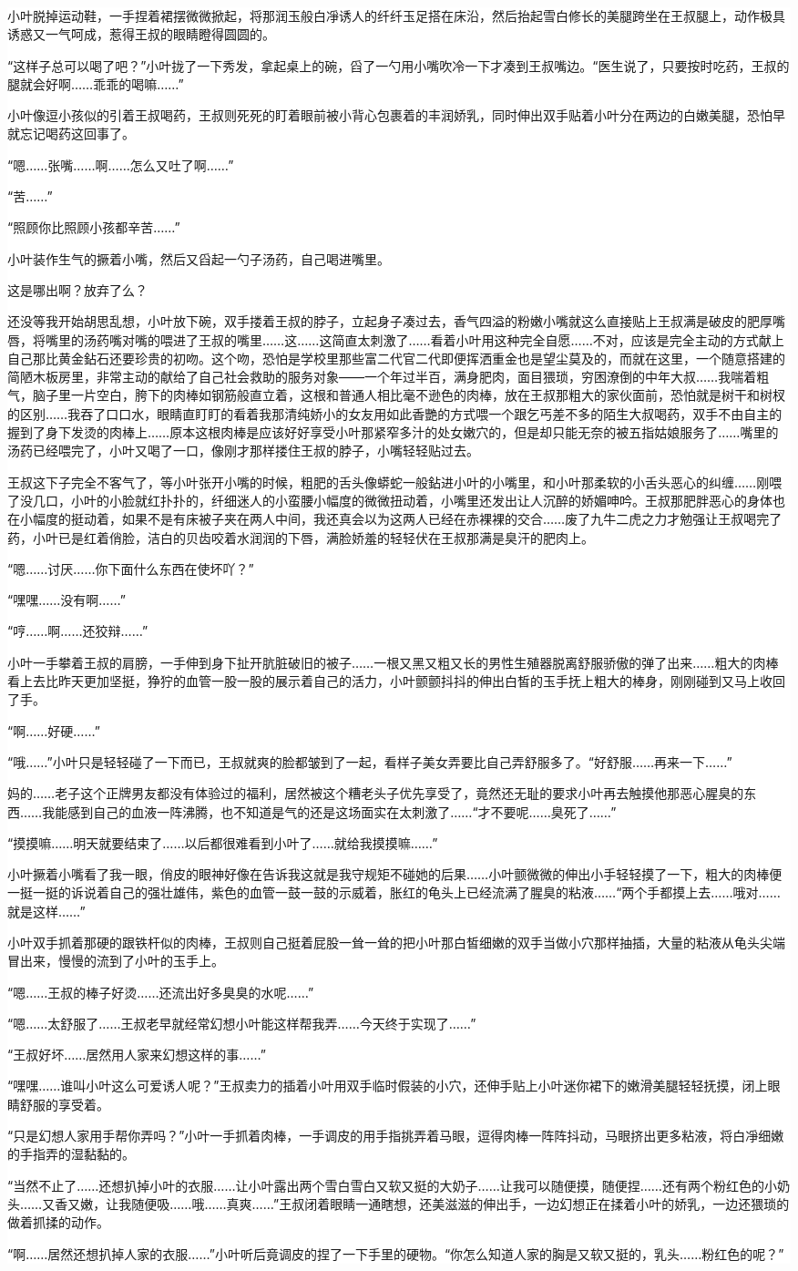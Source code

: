 小叶脱掉运动鞋，一手捏着裙摆微微掀起，将那润玉般白凈诱人的纤纤玉足搭在床沿，然后抬起雪白修长的美腿跨坐在王叔腿上，动作极具诱惑又一气呵成，惹得王叔的眼睛瞪得圆圆的。

“这样子总可以喝了吧？”小叶拢了一下秀发，拿起桌上的碗，舀了一勺用小嘴吹冷一下才凑到王叔嘴边。“医生说了，只要按时吃药，王叔的腿就会好啊……乖乖的喝嘛……”

小叶像逗小孩似的引着王叔喝药，王叔则死死的盯着眼前被小背心包裹着的丰润娇乳，同时伸出双手贴着小叶分在两边的白嫩美腿，恐怕早就忘记喝药这回事了。

“嗯……张嘴……啊……怎么又吐了啊……”

“苦……”

“照顾你比照顾小孩都辛苦……”

小叶装作生气的撅着小嘴，然后又舀起一勺子汤药，自己喝进嘴里。

这是哪出啊？放弃了么？

还没等我开始胡思乱想，小叶放下碗，双手搂着王叔的脖子，立起身子凑过去，香气四溢的粉嫩小嘴就这么直接贴上王叔满是破皮的肥厚嘴唇，将嘴里的汤药嘴对嘴的喂进了王叔的嘴里……这……这简直太刺激了……看着小叶用这种完全自愿……不对，应该是完全主动的方式献上自己那比黄金鉆石还要珍贵的初吻。这个吻，恐怕是学校里那些富二代官二代即便挥洒重金也是望尘莫及的，而就在这里，一个随意搭建的简陋木板房里，非常主动的献给了自己社会救助的服务对象——一个年过半百，满身肥肉，面目猥琐，穷困潦倒的中年大叔……我喘着粗气，脑子里一片空白，胯下的肉棒如钢筋般直立着，这根和普通人相比毫不逊色的肉棒，放在王叔那粗大的家伙面前，恐怕就是树干和树杈的区别……我吞了口口水，眼睛直盯盯的看着我那清纯娇小的女友用如此香艷的方式喂一个跟乞丐差不多的陌生大叔喝药，双手不由自主的握到了身下发烫的肉棒上……原本这根肉棒是应该好好享受小叶那紧窄多汁的处女嫩穴的，但是却只能无奈的被五指姑娘服务了……嘴里的汤药已经喂完了，小叶又喝了一口，像刚才那样搂住王叔的脖子，小嘴轻轻贴过去。

王叔这下子完全不客气了，等小叶张开小嘴的时候，粗肥的舌头像蟒蛇一般鉆进小叶的小嘴里，和小叶那柔软的小舌头恶心的纠缠……刚喂了没几口，小叶的小脸就红扑扑的，纤细迷人的小蛮腰小幅度的微微扭动着，小嘴里还发出让人沉醉的娇媚呻吟。王叔那肥胖恶心的身体也在小幅度的挺动着，如果不是有床被子夹在两人中间，我还真会以为这两人已经在赤裸裸的交合……废了九牛二虎之力才勉强让王叔喝完了药，小叶已是红着俏脸，洁白的贝齿咬着水润润的下唇，满脸娇羞的轻轻伏在王叔那满是臭汗的肥肉上。

“嗯……讨厌……你下面什么东西在使坏吖？”

“嘿嘿……没有啊……”

“哼……啊……还狡辩……”

小叶一手攀着王叔的肩膀，一手伸到身下扯开肮脏破旧的被子……一根又黑又粗又长的男性生殖器脱离舒服骄傲的弹了出来……粗大的肉棒看上去比昨天更加坚挺，狰狞的血管一股一股的展示着自己的活力，小叶颤颤抖抖的伸出白皙的玉手抚上粗大的棒身，刚刚碰到又马上收回了手。

“啊……好硬……”

“哦……”小叶只是轻轻碰了一下而已，王叔就爽的脸都皱到了一起，看样子美女弄要比自己弄舒服多了。“好舒服……再来一下……”

妈的……老子这个正牌男友都没有体验过的福利，居然被这个糟老头子优先享受了，竟然还无耻的要求小叶再去触摸他那恶心腥臭的东西……我能感到自己的血液一阵沸腾，也不知道是气的还是这场面实在太刺激了……“才不要呢……臭死了……”

“摸摸嘛……明天就要结束了……以后都很难看到小叶了……就给我摸摸嘛……”

小叶撅着小嘴看了我一眼，俏皮的眼神好像在告诉我这就是我守规矩不碰她的后果……小叶颤微微的伸出小手轻轻摸了一下，粗大的肉棒便一挺一挺的诉说着自己的强壮雄伟，紫色的血管一鼓一鼓的示威着，胀红的龟头上已经流满了腥臭的粘液……“两个手都摸上去……哦对……就是这样……”

小叶双手抓着那硬的跟铁杆似的肉棒，王叔则自己挺着屁股一耸一耸的把小叶那白皙细嫩的双手当做小穴那样抽插，大量的粘液从龟头尖端冒出来，慢慢的流到了小叶的玉手上。

“嗯……王叔的棒子好烫……还流出好多臭臭的水呢……”

“嗯……太舒服了……王叔老早就经常幻想小叶能这样帮我弄……今天终于实现了……”

“王叔好坏……居然用人家来幻想这样的事……”

“嘿嘿……谁叫小叶这么可爱诱人呢？”王叔卖力的插着小叶用双手临时假装的小穴，还伸手贴上小叶迷你裙下的嫩滑美腿轻轻抚摸，闭上眼睛舒服的享受着。

“只是幻想人家用手帮你弄吗？”小叶一手抓着肉棒，一手调皮的用手指挑弄着马眼，逗得肉棒一阵阵抖动，马眼挤出更多粘液，将白凈细嫩的手指弄的湿黏黏的。

“当然不止了……还想扒掉小叶的衣服……让小叶露出两个雪白雪白又软又挺的大奶子……让我可以随便摸，随便捏……还有两个粉红色的小奶头……又香又嫩，让我随便吸……哦……真爽……”王叔闭着眼睛一通瞎想，还美滋滋的伸出手，一边幻想正在揉着小叶的娇乳，一边还猥琐的做着抓揉的动作。

“啊……居然还想扒掉人家的衣服……”小叶听后竟调皮的捏了一下手里的硬物。“你怎么知道人家的胸是又软又挺的，乳头……粉红色的呢？”
